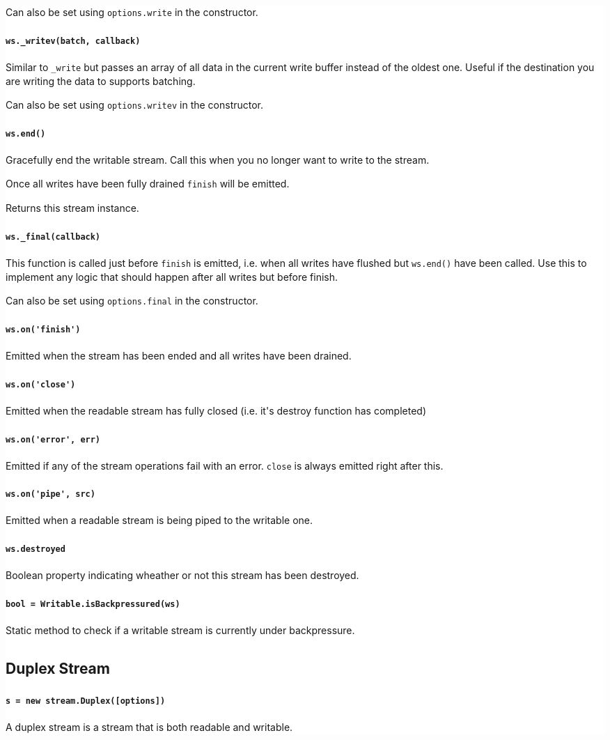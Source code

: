 Can also be set using `options.write` in the constructor.

#### `ws._writev(batch, callback)`

Similar to `_write` but passes an array of all data in the current write buffer instead of the oldest one.
Useful if the destination you are writing the data to supports batching.

Can also be set using `options.writev` in the constructor.

#### `ws.end()`

Gracefully end the writable stream. Call this when you no longer want to write to the stream.

Once all writes have been fully drained `finish` will be emitted.

Returns this stream instance.

#### `ws._final(callback)`

This function is called just before `finish` is emitted, i.e. when all writes have flushed but `ws.end()`
have been called. Use this to implement any logic that should happen after all writes but before finish.

Can also be set using `options.final` in the constructor.

#### `ws.on('finish')`

Emitted when the stream has been ended and all writes have been drained.

#### `ws.on('close')`

Emitted when the readable stream has fully closed (i.e. it's destroy function has completed)

#### `ws.on('error', err)`

Emitted if any of the stream operations fail with an error. `close` is always emitted right after this.

#### `ws.on('pipe', src)`

Emitted when a readable stream is being piped to the writable one.

#### `ws.destroyed`

Boolean property indicating wheather or not this stream has been destroyed.

#### `bool = Writable.isBackpressured(ws)`

Static method to check if a writable stream is currently under backpressure.

## Duplex Stream

#### `s = new stream.Duplex([options])`

A duplex stream is a stream that is both readable and writable.
